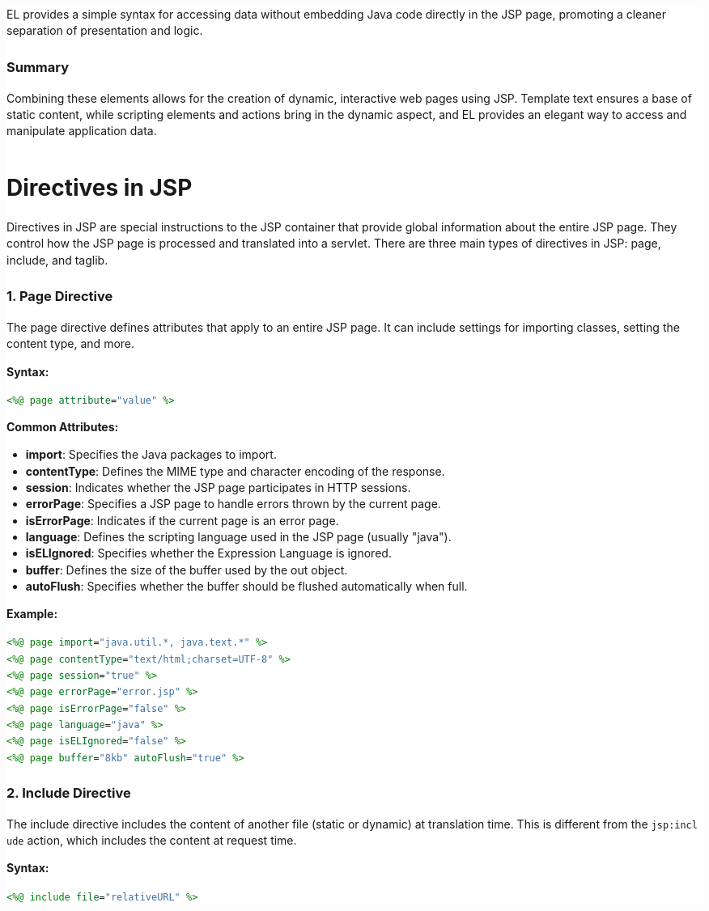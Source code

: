 EL provides a simple syntax for accessing data without embedding Java code directly in the JSP page, promoting a cleaner separation of presentation and logic.

### Summary
Combining these elements allows for the creation of dynamic, interactive web pages using JSP. Template text ensures a base of static content, while scripting elements and actions bring in the dynamic aspect, and EL provides an elegant way to access and manipulate application data.

# Directives in JSP

Directives in JSP are special instructions to the JSP container that provide global information about the entire JSP page. They control how the JSP page is processed and translated into a servlet. There are three main types of directives in JSP: page, include, and taglib.

### 1. Page Directive
The page directive defines attributes that apply to an entire JSP page. It can include settings for importing classes, setting the content type, and more.

**Syntax:**
```jsp
<%@ page attribute="value" %>
```

**Common Attributes:**

- **import**: Specifies the Java packages to import.
- **contentType**: Defines the MIME type and character encoding of the response.
- **session**: Indicates whether the JSP page participates in HTTP sessions.
- **errorPage**: Specifies a JSP page to handle errors thrown by the current page.
- **isErrorPage**: Indicates if the current page is an error page.
- **language**: Defines the scripting language used in the JSP page (usually "java").
- **isELIgnored**: Specifies whether the Expression Language is ignored.
- **buffer**: Defines the size of the buffer used by the out object.
- **autoFlush**: Specifies whether the buffer should be flushed automatically when full.

**Example:**
```jsp
<%@ page import="java.util.*, java.text.*" %>
<%@ page contentType="text/html;charset=UTF-8" %>
<%@ page session="true" %>
<%@ page errorPage="error.jsp" %>
<%@ page isErrorPage="false" %>
<%@ page language="java" %>
<%@ page isELIgnored="false" %>
<%@ page buffer="8kb" autoFlush="true" %>
```

### 2. Include Directive
The include directive includes the content of another file (static or dynamic) at translation time. This is different from the `jsp:include` action, which includes the content at request time.

**Syntax:**
```jsp
<%@ include file="relativeURL" %>
```
